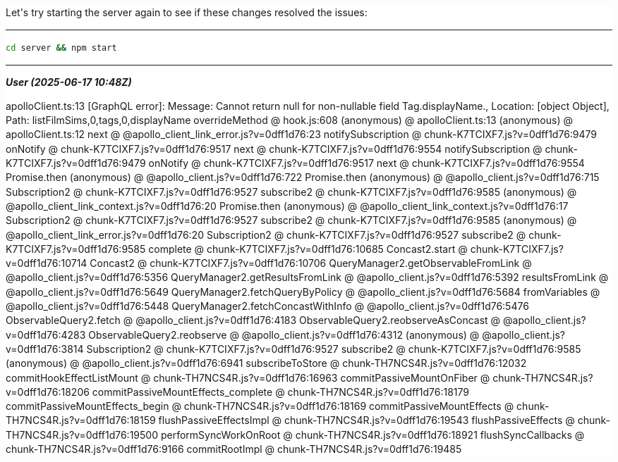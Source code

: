 Let's try starting the server again to see if these changes resolved the issues:


---

```bash
cd server && npm start
```

---

_**User (2025-06-17 10:48Z)**_

apolloClient.ts:13 [GraphQL error]: Message: Cannot return null for non-nullable field Tag.displayName., Location: [object Object], Path: listFilmSims,0,tags,0,displayName
overrideMethod @ hook.js:608
(anonymous) @ apolloClient.ts:13
(anonymous) @ apolloClient.ts:12
next @ @apollo_client_link_error.js?v=0dff1d76:23
notifySubscription @ chunk-K7TCIXF7.js?v=0dff1d76:9479
onNotify @ chunk-K7TCIXF7.js?v=0dff1d76:9517
next @ chunk-K7TCIXF7.js?v=0dff1d76:9554
notifySubscription @ chunk-K7TCIXF7.js?v=0dff1d76:9479
onNotify @ chunk-K7TCIXF7.js?v=0dff1d76:9517
next @ chunk-K7TCIXF7.js?v=0dff1d76:9554
Promise.then
(anonymous) @ @apollo_client.js?v=0dff1d76:722
Promise.then
(anonymous) @ @apollo_client.js?v=0dff1d76:715
Subscription2 @ chunk-K7TCIXF7.js?v=0dff1d76:9527
subscribe2 @ chunk-K7TCIXF7.js?v=0dff1d76:9585
(anonymous) @ @apollo_client_link_context.js?v=0dff1d76:20
Promise.then
(anonymous) @ @apollo_client_link_context.js?v=0dff1d76:17
Subscription2 @ chunk-K7TCIXF7.js?v=0dff1d76:9527
subscribe2 @ chunk-K7TCIXF7.js?v=0dff1d76:9585
(anonymous) @ @apollo_client_link_error.js?v=0dff1d76:20
Subscription2 @ chunk-K7TCIXF7.js?v=0dff1d76:9527
subscribe2 @ chunk-K7TCIXF7.js?v=0dff1d76:9585
complete @ chunk-K7TCIXF7.js?v=0dff1d76:10685
Concast2.start @ chunk-K7TCIXF7.js?v=0dff1d76:10714
Concast2 @ chunk-K7TCIXF7.js?v=0dff1d76:10706
QueryManager2.getObservableFromLink @ @apollo_client.js?v=0dff1d76:5356
QueryManager2.getResultsFromLink @ @apollo_client.js?v=0dff1d76:5392
resultsFromLink @ @apollo_client.js?v=0dff1d76:5649
QueryManager2.fetchQueryByPolicy @ @apollo_client.js?v=0dff1d76:5684
fromVariables @ @apollo_client.js?v=0dff1d76:5448
QueryManager2.fetchConcastWithInfo @ @apollo_client.js?v=0dff1d76:5476
ObservableQuery2.fetch @ @apollo_client.js?v=0dff1d76:4183
ObservableQuery2.reobserveAsConcast @ @apollo_client.js?v=0dff1d76:4283
ObservableQuery2.reobserve @ @apollo_client.js?v=0dff1d76:4312
(anonymous) @ @apollo_client.js?v=0dff1d76:3814
Subscription2 @ chunk-K7TCIXF7.js?v=0dff1d76:9527
subscribe2 @ chunk-K7TCIXF7.js?v=0dff1d76:9585
(anonymous) @ @apollo_client.js?v=0dff1d76:6941
subscribeToStore @ chunk-TH7NCS4R.js?v=0dff1d76:12032
commitHookEffectListMount @ chunk-TH7NCS4R.js?v=0dff1d76:16963
commitPassiveMountOnFiber @ chunk-TH7NCS4R.js?v=0dff1d76:18206
commitPassiveMountEffects_complete @ chunk-TH7NCS4R.js?v=0dff1d76:18179
commitPassiveMountEffects_begin @ chunk-TH7NCS4R.js?v=0dff1d76:18169
commitPassiveMountEffects @ chunk-TH7NCS4R.js?v=0dff1d76:18159
flushPassiveEffectsImpl @ chunk-TH7NCS4R.js?v=0dff1d76:19543
flushPassiveEffects @ chunk-TH7NCS4R.js?v=0dff1d76:19500
performSyncWorkOnRoot @ chunk-TH7NCS4R.js?v=0dff1d76:18921
flushSyncCallbacks @ chunk-TH7NCS4R.js?v=0dff1d76:9166
commitRootImpl @ chunk-TH7NCS4R.js?v=0dff1d76:19485
